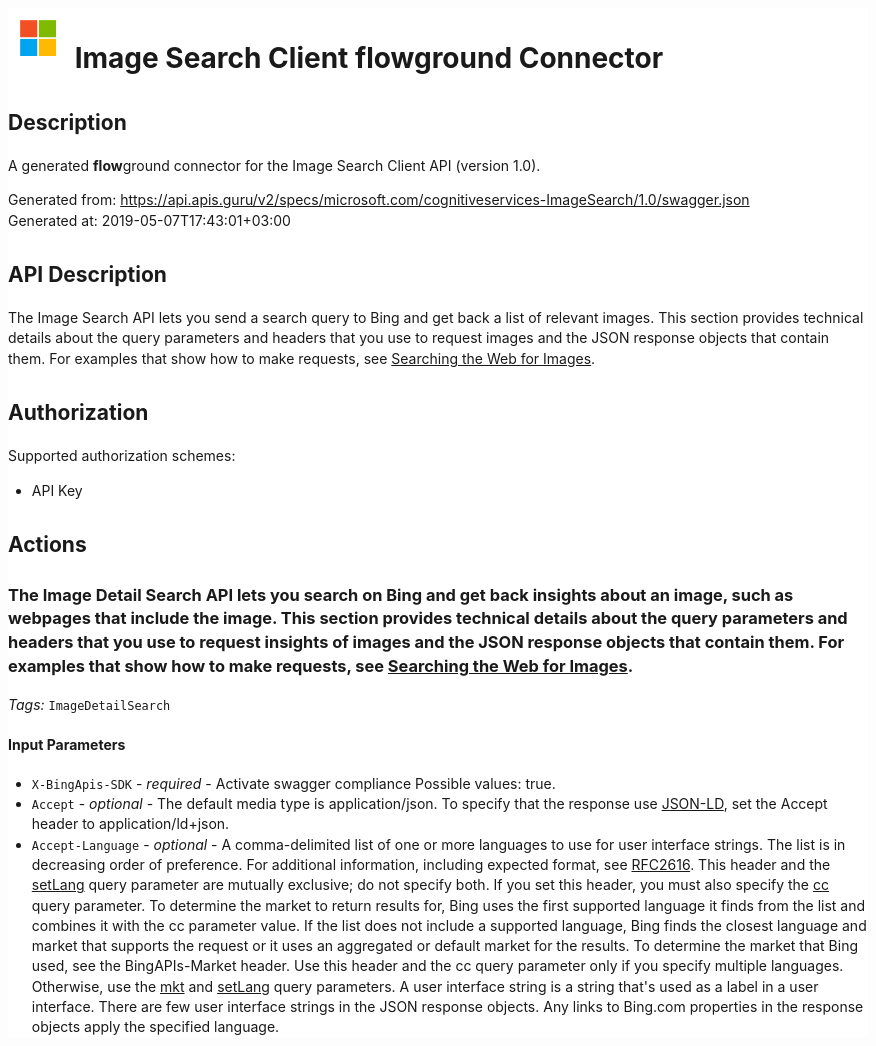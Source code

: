 # ![LOGO](logo.png) Image Search Client **flow**ground Connector

## Description

A generated **flow**ground connector for the Image Search Client API (version 1.0).

Generated from: https://api.apis.guru/v2/specs/microsoft.com/cognitiveservices-ImageSearch/1.0/swagger.json<br/>
Generated at: 2019-05-07T17:43:01+03:00

## API Description

The Image Search API lets you send a search query to Bing and get back a list of relevant images. This section provides technical details about the query parameters and headers that you use to request images and the JSON response objects that contain them. For examples that show how to make requests, see [Searching the Web for Images](https://docs.microsoft.com/azure/cognitive-services/bing-image-search/search-the-web).

## Authorization

Supported authorization schemes:
- API Key
## Actions

### The Image Detail Search API lets you search on Bing and get back insights about an image, such as webpages that include the image. This section provides technical details about the query parameters and headers that you use to request insights of images and the JSON response objects that contain them. For examples that show how to make requests, see [Searching the Web for Images](https://docs.microsoft.com/azure/cognitive-services/bing-image-search/search-the-web).

*Tags:* `ImageDetailSearch`

#### Input Parameters
* `X-BingApis-SDK` - _required_ - Activate swagger compliance
    Possible values: true.
* `Accept` - _optional_ - The default media type is application/json. To specify that the response use [JSON-LD](http://json-ld.org/), set the Accept header to application/ld+json.
* `Accept-Language` - _optional_ - A comma-delimited list of one or more languages to use for user interface strings. The list is in decreasing order of preference. For additional information, including expected format, see [RFC2616](http://www.w3.org/Protocols/rfc2616/rfc2616-sec14.html). This header and the [setLang](https://docs.microsoft.com/en-us/rest/api/cognitiveservices/bing-images-api-v7-reference#setlang) query parameter are mutually exclusive; do not specify both. If you set this header, you must also specify the [cc](https://docs.microsoft.com/en-us/rest/api/cognitiveservices/bing-images-api-v7-reference#cc) query parameter. To determine the market to return results for, Bing uses the first supported language it finds from the list and combines it with the cc parameter value. If the list does not include a supported language, Bing finds the closest language and market that supports the request or it uses an aggregated or default market for the results. To determine the market that Bing used, see the BingAPIs-Market header. Use this header and the cc query parameter only if you specify multiple languages. Otherwise, use the [mkt](https://docs.microsoft.com/en-us/rest/api/cognitiveservices/bing-images-api-v7-reference#mkt) and [setLang](https://docs.microsoft.com/en-us/rest/api/cognitiveservices/bing-images-api-v7-reference#setlang) query parameters. A user interface string is a string that's used as a label in a user interface. There are few user interface strings in the JSON response objects. Any links to Bing.com properties in the response objects apply the specified language.